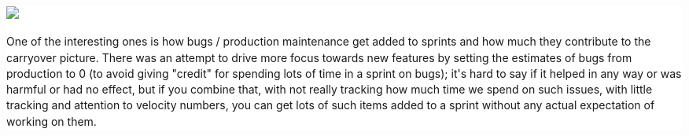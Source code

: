 ![](20241104%20-%20Journal/f47a6a5cadefaf6568b922e040616d21f54b130f.heic)

One of the interesting ones is how bugs / production maintenance get added to sprints and how much they contribute to the carryover picture. There was an attempt to drive more focus towards new features by setting the estimates of bugs from production to 0 (to avoid giving "credit" for spending lots of time in a sprint on bugs); it's hard to say if it helped in any way or was harmful or had no effect, but if you combine that, with not really tracking how much time we spend on such issues, with little tracking and attention to velocity numbers, you can get lots of such items added to a sprint without any actual expectation of working on them.

